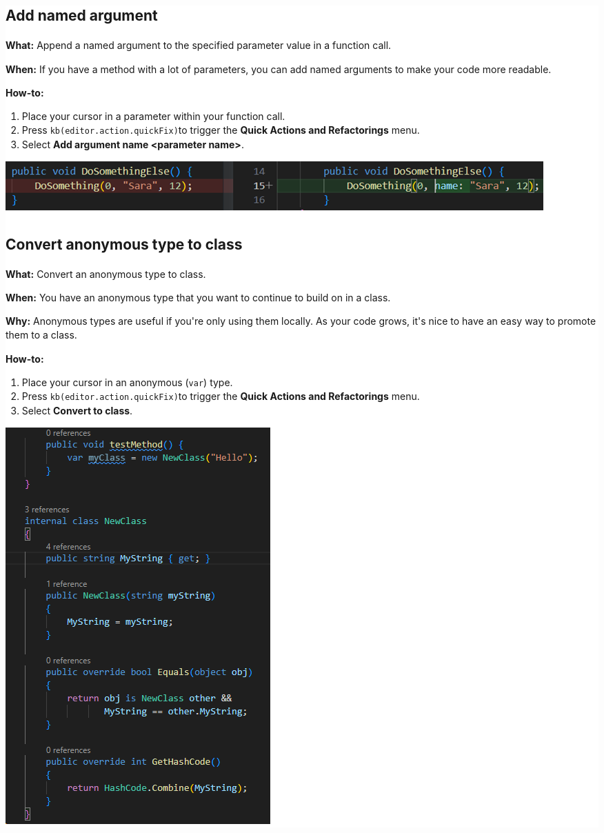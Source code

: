 ## Add named argument

**What:** Append a named argument to the specified parameter value in a function call.

**When:** If you have a method with a lot of parameters, you can add named arguments to make your code more readable.

**How-to:**

1. Place your cursor in a parameter within your function call.
2. Press `kb(editor.action.quickFix)`to trigger the **Quick Actions and Refactorings** menu.
3. Select **Add argument name &lt;parameter name&gt;**.

![Add named argument example](images/refactoring/add-named-argument.png)

## Convert anonymous type to class

**What:** Convert an anonymous type to class.

**When:** You have an anonymous type that you want to continue to build on in a class.

**Why:** Anonymous types are useful if you're only using them locally. As your code grows, it's nice to have an easy way to promote them to a class.

**How-to:**

1. Place your cursor in an anonymous (`var`) type.
2. Press `kb(editor.action.quickFix)`to trigger the **Quick Actions and Refactorings** menu.
3. Select **Convert to class**.

![Convert anonymous type to class example](images/refactoring/convert-anonymous-type-to-class-result.png)
